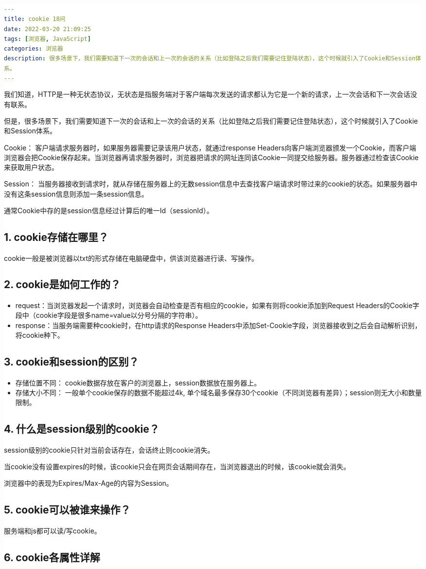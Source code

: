 ```yaml
---
title: cookie 18问
date: 2022-03-20 21:09:25
tags: [浏览器, JavaScript]
categories: 浏览器
description: 很多场景下，我们需要知道下一次的会话和上一次的会话的关系（比如登陆之后我们需要记住登陆状态），这个时候就引入了Cookie和Session体系。
---
```


我们知道，HTTP是一种无状态协议，无状态是指服务端对于客户端每次发送的请求都认为它是一个新的请求，上一次会话和下一次会话没有联系。

但是，很多场景下，我们需要知道下一次的会话和上一次的会话的关系（比如登陆之后我们需要记住登陆状态），这个时候就引入了Cookie和Session体系。

Cookie： 客户端请求服务器时，如果服务器需要记录该用户状态，就通过response Headers向客户端浏览器颁发一个Cookie，而客户端浏览器会把Cookie保存起来。当浏览器再请求服务器时，浏览器把请求的网址连同该Cookie一同提交给服务器。服务器通过检查该Cookie来获取用户状态。

Session： 当服务器接收到请求时，就从存储在服务器上的无数session信息中去查找客户端请求时带过来的cookie的状态。如果服务器中没有这条session信息则添加一条session信息。

通常Cookie中存的是session信息经过计算后的唯一Id（sessionId）。

## 1. cookie存储在哪里？

cookie一般是被浏览器以txt的形式存储在电脑硬盘中，供该浏览器进行读、写操作。


## 2. cookie是如何工作的？

- request：当浏览器发起一个请求时，浏览器会自动检查是否有相应的cookie，如果有则将cookie添加到Request Headers的Cookie字段中（cookie字段是很多name=value以分号分隔的字符串）。
- response：当服务端需要种cookie时，在http请求的Response Headers中添加Set-Cookie字段，浏览器接收到之后会自动解析识别，将cookie种下。


## 3. cookie和session的区别？

- 存储位置不同： cookie数据存放在客户的浏览器上，session数据放在服务器上。
- 存储大小不同： 一般单个cookie保存的数据不能超过4k, 单个域名最多保存30个cookie（不同浏览器有差异）；session则无大小和数量限制。


## 4. 什么是session级别的cookie？

session级别的cookie只针对当前会话存在，会话终止则cookie消失。

当cookie没有设置expires的时候，该cookie只会在网页会话期间存在，当浏览器退出的时候，该cookie就会消失。

浏览器中的表现为Expires/Max-Age的内容为Session。


## 5. cookie可以被谁来操作？

服务端和js都可以读/写cookie。


## 6. cookie各属性详解
